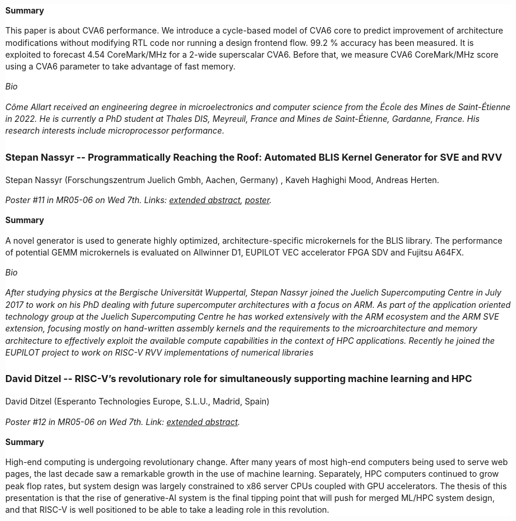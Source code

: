 
**Summary**

This paper is about CVA6 performance. We introduce a cycle-based model of CVA6 core to predict improvement of architecture modifications without modifying RTL code nor running a design frontend flow. 99.2 % accuracy has been measured. It is exploited to forecast 4.54 CoreMark/MHz for a 2-wide superscalar CVA6. Before that, we measure CVA6 CoreMark/MHz score using a CVA6 parameter to take advantage of fast memory.

*Bio*

*Côme Allart received an engineering degree in microelectronics and computer science from the École des Mines de Saint-Étienne in 2022. He is currently a PhD student at Thales DIS, Meyreuil, France and Mines de Saint-Étienne, Gardanne, France. His research interests include microprocessor performance.*


### Stepan Nassyr -- Programmatically Reaching the Roof: Automated BLIS Kernel Generator for SVE and RVV

Stepan Nassyr (Forschungszentrum Juelich Gmbh, Aachen, Germany)
, Kaveh Haghighi Mood, Andreas Herten.

*Poster #11 in MR05-06 on
Wed 7th.*
*Links: [extended abstract](media/proceedings/posters/2023-06-07-Stepan-NASSYR-abstract.pdf), [poster](media/proceedings/posters/2023-06-07-Stepan-NASSYR-poster.pdf).*


**Summary**

A novel generator is used to generate highly optimized, architecture-specific microkernels for the BLIS library. The performance of potential GEMM microkernels is evaluated on Allwinner D1, EUPILOT VEC accelerator FPGA SDV and Fujitsu A64FX.

*Bio*

*After studying physics at the Bergische Universität Wuppertal, Stepan Nassyr joined the Juelich Supercomputing Centre in July 2017 to work on his PhD dealing with future supercomputer architectures with a focus on ARM. As part of the application oriented technology group at the Juelich Supercomputing Centre he has worked extensively with the ARM ecosystem and the ARM SVE extension, focusing mostly on hand-written assembly kernels and the requirements to the microarchitecture and memory architecture to effectively exploit the available compute capabilities in the context of HPC applications. Recently he joined the EUPILOT project to work on RISC-V RVV implementations of numerical libraries*


### David Ditzel -- RISC-V’s revolutionary role for simultaneously supporting machine learning and HPC

David Ditzel (Esperanto Technologies Europe, S.L.U., Madrid, Spain)

*Poster #12 in MR05-06 on
Wed 7th.*
*Link: [extended abstract](media/proceedings/posters/2023-06-07-David-DITZEL-abstract.pdf).*


**Summary**

High-end computing is undergoing revolutionary change. After many years of most high-end computers being used to serve web pages, the last decade saw a remarkable growth in the use of machine learning. Separately, HPC computers continued to grow peak flop rates, but system design was largely constrained to x86 server CPUs coupled with GPU accelerators. The thesis of this presentation is that the rise of generative-AI system is the final tipping point that will push for merged ML/HPC system design, and that RISC-V is well positioned to be able to take a leading role in this revolution.
